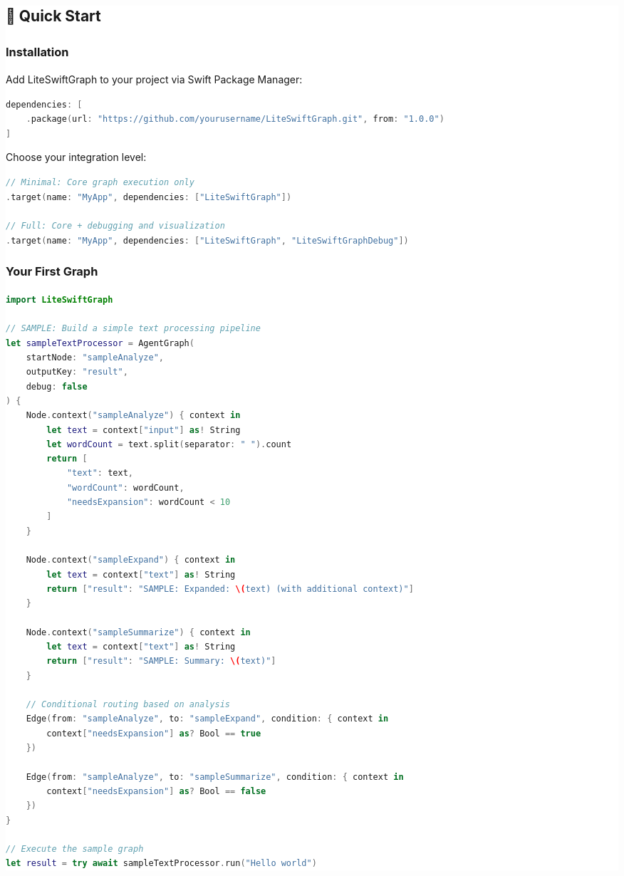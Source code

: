 ## 🚀 Quick Start

### Installation

Add LiteSwiftGraph to your project via Swift Package Manager:

```swift
dependencies: [
    .package(url: "https://github.com/yourusername/LiteSwiftGraph.git", from: "1.0.0")
]
```

Choose your integration level:

```swift
// Minimal: Core graph execution only
.target(name: "MyApp", dependencies: ["LiteSwiftGraph"])

// Full: Core + debugging and visualization
.target(name: "MyApp", dependencies: ["LiteSwiftGraph", "LiteSwiftGraphDebug"])
```

### Your First Graph

```swift
import LiteSwiftGraph

// SAMPLE: Build a simple text processing pipeline
let sampleTextProcessor = AgentGraph(
    startNode: "sampleAnalyze", 
    outputKey: "result", 
    debug: false
) {
    Node.context("sampleAnalyze") { context in
        let text = context["input"] as! String
        let wordCount = text.split(separator: " ").count
        return [
            "text": text,
            "wordCount": wordCount,
            "needsExpansion": wordCount < 10
        ]
    }
    
    Node.context("sampleExpand") { context in
        let text = context["text"] as! String
        return ["result": "SAMPLE: Expanded: \(text) (with additional context)"]
    }
    
    Node.context("sampleSummarize") { context in
        let text = context["text"] as! String
        return ["result": "SAMPLE: Summary: \(text)"]
    }
    
    // Conditional routing based on analysis
    Edge(from: "sampleAnalyze", to: "sampleExpand", condition: { context in
        context["needsExpansion"] as? Bool == true
    })
    
    Edge(from: "sampleAnalyze", to: "sampleSummarize", condition: { context in
        context["needsExpansion"] as? Bool == false
    })
}

// Execute the sample graph
let result = try await sampleTextProcessor.run("Hello world")
```